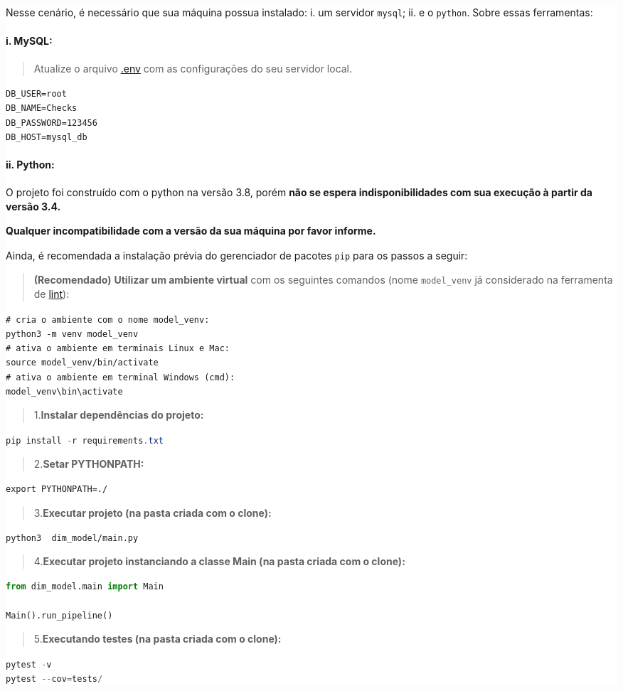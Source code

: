 Nesse cenário, é necessário que sua máquina possua instalado: i. um servidor `mysql`; ii. e o `python`. Sobre essas ferramentas:

#### **i. MySQL:**

  >Atualize o arquivo [.env](.env) com as configurações do seu servidor local.

  ```docker
  DB_USER=root
  DB_NAME=Checks
  DB_PASSWORD=123456
  DB_HOST=mysql_db
  ```

#### **ii. Python:** 
  
  O projeto foi construído com o python na versão 3.8, porém **não se espera indisponibilidades com sua execução à partir da versão 3.4.** 

  **Qualquer incompatibilidade com a versão da sua máquina por favor informe.**

  Ainda, é recomendada a instalação prévia do gerenciador de pacotes `pip` para os passos a seguir:

  >**(Recomendado)** **Utilizar um ambiente virtual** com os seguintes comandos (nome `model_venv` já considerado na ferramenta de [lint](#lint)):
  ```shell
  # cria o ambiente com o nome model_venv:
  python3 -m venv model_venv 
  # ativa o ambiente em terminais Linux e Mac:
  source model_venv/bin/activate
  # ativa o ambiente em terminal Windows (cmd):
  model_venv\bin\activate
  ```
  >1.**Instalar dependências do projeto:**
  ```ps1
  pip install -r requirements.txt
  ```
  >2.**Setar PYTHONPATH:**
  ```shell
  export PYTHONPATH=./
  ```
  >3.**Executar projeto (na pasta criada com o clone):**
  ```bash
  python3  dim_model/main.py
  ```
  >4.**Executar projeto instanciando a classe Main (na pasta criada com o clone):**
  ```python
  from dim_model.main import Main

  Main().run_pipeline()
  ```
  >5.**Executando testes (na pasta criada com o clone):**
  ```ps1
  pytest -v
  pytest --cov=tests/
  ```
